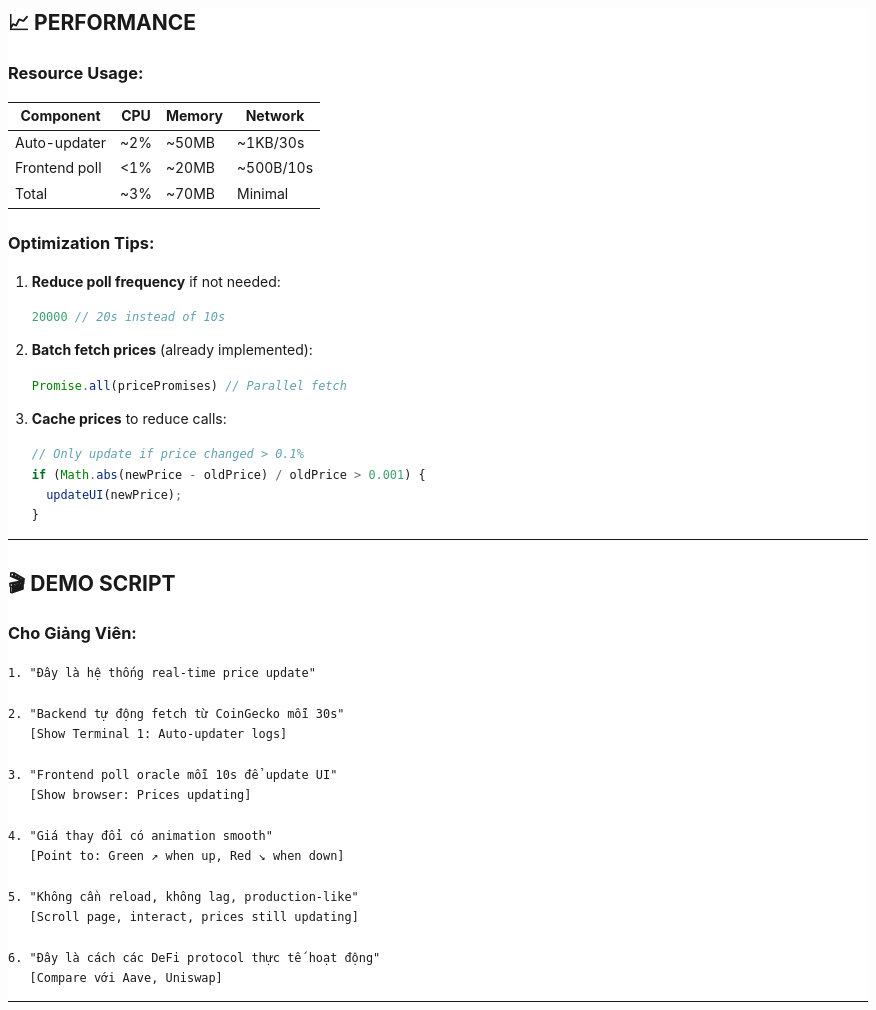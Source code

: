 
## 📈 **PERFORMANCE**

### **Resource Usage:**

| Component | CPU | Memory | Network |
|-----------|-----|--------|---------|
| Auto-updater | ~2% | ~50MB | ~1KB/30s |
| Frontend poll | <1% | ~20MB | ~500B/10s |
| Total | ~3% | ~70MB | Minimal |

### **Optimization Tips:**

1. **Reduce poll frequency** if not needed:
   ```typescript
   20000 // 20s instead of 10s
   ```

2. **Batch fetch prices** (already implemented):
   ```typescript
   Promise.all(pricePromises) // Parallel fetch
   ```

3. **Cache prices** to reduce calls:
   ```typescript
   // Only update if price changed > 0.1%
   if (Math.abs(newPrice - oldPrice) / oldPrice > 0.001) {
     updateUI(newPrice);
   }
   ```

---

## 🎬 **DEMO SCRIPT**

### **Cho Giảng Viên:**

```
1. "Đây là hệ thống real-time price update"

2. "Backend tự động fetch từ CoinGecko mỗi 30s"
   [Show Terminal 1: Auto-updater logs]

3. "Frontend poll oracle mỗi 10s để update UI"
   [Show browser: Prices updating]

4. "Giá thay đổi có animation smooth"
   [Point to: Green ↗ when up, Red ↘ when down]

5. "Không cần reload, không lag, production-like"
   [Scroll page, interact, prices still updating]

6. "Đây là cách các DeFi protocol thực tế hoạt động"
   [Compare với Aave, Uniswap]
```

---